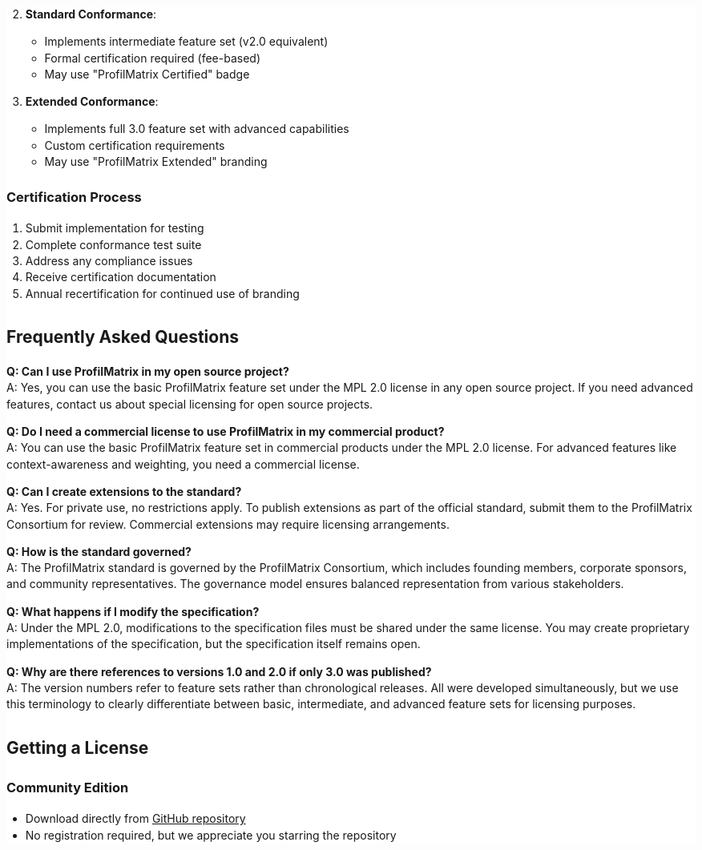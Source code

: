 2. **Standard Conformance**:
   - Implements intermediate feature set (v2.0 equivalent)
   - Formal certification required (fee-based)
   - May use "ProfilMatrix Certified" badge

3. **Extended Conformance**:
   - Implements full 3.0 feature set with advanced capabilities
   - Custom certification requirements
   - May use "ProfilMatrix Extended" branding

### Certification Process

1. Submit implementation for testing
2. Complete conformance test suite
3. Address any compliance issues
4. Receive certification documentation
5. Annual recertification for continued use of branding

## Frequently Asked Questions

**Q: Can I use ProfilMatrix in my open source project?**  
A: Yes, you can use the basic ProfilMatrix feature set under the MPL 2.0 license in any open source project. If you need advanced features, contact us about special licensing for open source projects.

**Q: Do I need a commercial license to use ProfilMatrix in my commercial product?**  
A: You can use the basic ProfilMatrix feature set in commercial products under the MPL 2.0 license. For advanced features like context-awareness and weighting, you need a commercial license.

**Q: Can I create extensions to the standard?**  
A: Yes. For private use, no restrictions apply. To publish extensions as part of the official standard, submit them to the ProfilMatrix Consortium for review. Commercial extensions may require licensing arrangements.

**Q: How is the standard governed?**  
A: The ProfilMatrix standard is governed by the ProfilMatrix Consortium, which includes founding members, corporate sponsors, and community representatives. The governance model ensures balanced representation from various stakeholders.

**Q: What happens if I modify the specification?**  
A: Under the MPL 2.0, modifications to the specification files must be shared under the same license. You may create proprietary implementations of the specification, but the specification itself remains open.

**Q: Why are there references to versions 1.0 and 2.0 if only 3.0 was published?**  
A: The version numbers refer to feature sets rather than chronological releases. All were developed simultaneously, but we use this terminology to clearly differentiate between basic, intermediate, and advanced feature sets for licensing purposes.

## Getting a License

### Community Edition
- Download directly from [GitHub repository](https://github.com/profilmatrix/specification)
- No registration required, but we appreciate you starring the repository

